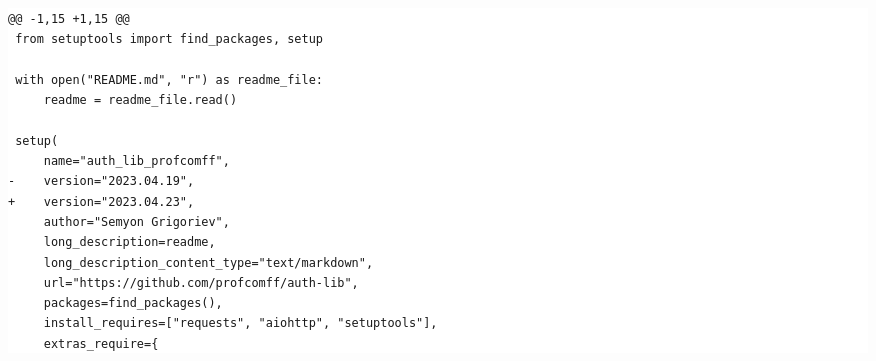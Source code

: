 ```
@@ -1,15 +1,15 @@
 from setuptools import find_packages, setup
 
 with open("README.md", "r") as readme_file:
     readme = readme_file.read()
 
 setup(
     name="auth_lib_profcomff",
-    version="2023.04.19",
+    version="2023.04.23",
     author="Semyon Grigoriev",
     long_description=readme,
     long_description_content_type="text/markdown",
     url="https://github.com/profcomff/auth-lib",
     packages=find_packages(),
     install_requires=["requests", "aiohttp", "setuptools"],
     extras_require={
```


